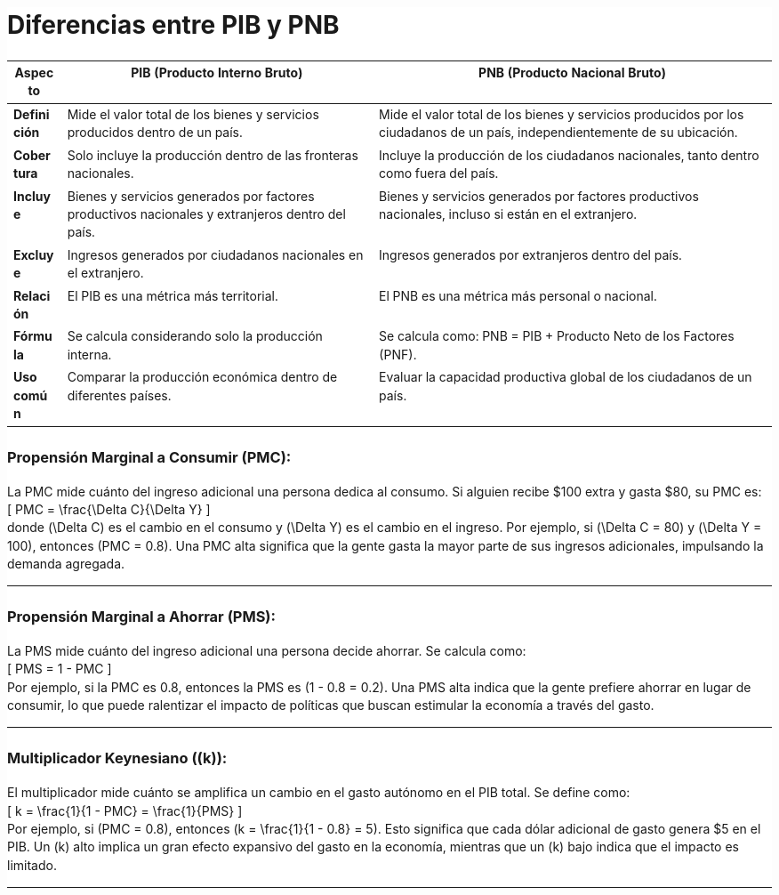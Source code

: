 # Diferencias entre PIB y PNB

| Aspecto        | **PIB (Producto Interno Bruto)**                                                                | **PNB (Producto Nacional Bruto)**                                                                                           |
| -------------- | ----------------------------------------------------------------------------------------------- | --------------------------------------------------------------------------------------------------------------------------- |
| **Definición** | Mide el valor total de los bienes y servicios producidos dentro de un país.                     | Mide el valor total de los bienes y servicios producidos por los ciudadanos de un país, independientemente de su ubicación. |
| **Cobertura**  | Solo incluye la producción dentro de las fronteras nacionales.                                  | Incluye la producción de los ciudadanos nacionales, tanto dentro como fuera del país.                                       |
| **Incluye**    | Bienes y servicios generados por factores productivos nacionales y extranjeros dentro del país. | Bienes y servicios generados por factores productivos nacionales, incluso si están en el extranjero.                        |
| **Excluye**    | Ingresos generados por ciudadanos nacionales en el extranjero.                                  | Ingresos generados por extranjeros dentro del país.                                                                         |
| **Relación**   | El PIB es una métrica más territorial.                                                          | El PNB es una métrica más personal o nacional.                                                                              |
| **Fórmula**    | Se calcula considerando solo la producción interna.                                             | Se calcula como: PNB = PIB + Producto Neto de los Factores (PNF).                                                           |
| **Uso común**  | Comparar la producción económica dentro de diferentes países.                                   | Evaluar la capacidad productiva global de los ciudadanos de un país.                                                        |








### **Propensión Marginal a Consumir (PMC):**  
La PMC mide cuánto del ingreso adicional una persona dedica al consumo. Si alguien recibe $100 extra y gasta $80, su PMC es:  
\[
PMC = \frac{\Delta C}{\Delta Y}
\]  
donde \(\Delta C\) es el cambio en el consumo y \(\Delta Y\) es el cambio en el ingreso. Por ejemplo, si \(\Delta C = 80\) y \(\Delta Y = 100\), entonces \(PMC = 0.8\). Una PMC alta significa que la gente gasta la mayor parte de sus ingresos adicionales, impulsando la demanda agregada.

---

### **Propensión Marginal a Ahorrar (PMS):**  
La PMS mide cuánto del ingreso adicional una persona decide ahorrar. Se calcula como:  
\[
PMS = 1 - PMC
\]  
Por ejemplo, si la PMC es 0.8, entonces la PMS es \(1 - 0.8 = 0.2\). Una PMS alta indica que la gente prefiere ahorrar en lugar de consumir, lo que puede ralentizar el impacto de políticas que buscan estimular la economía a través del gasto.

---

### **Multiplicador Keynesiano (\(k\)):**  
El multiplicador mide cuánto se amplifica un cambio en el gasto autónomo en el PIB total. Se define como:  
\[
k = \frac{1}{1 - PMC} = \frac{1}{PMS}
\]  
Por ejemplo, si \(PMC = 0.8\), entonces \(k = \frac{1}{1 - 0.8} = 5\). Esto significa que cada dólar adicional de gasto genera $5 en el PIB. Un \(k\) alto implica un gran efecto expansivo del gasto en la economía, mientras que un \(k\) bajo indica que el impacto es limitado.

---